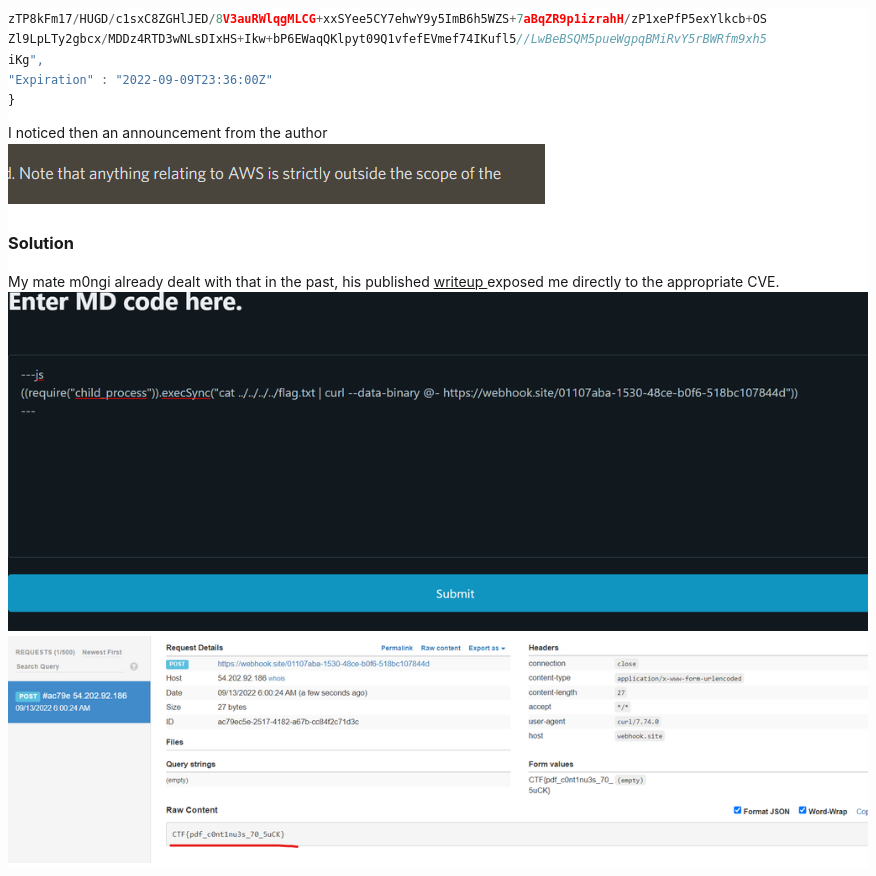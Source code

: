 ```javascript
zTP8kFm17/HUGD/c1sxC8ZGHlJED/8V3auRWlqgMLCG+xxSYee5CY7ehwY9y5ImB6h5WZS+7aBqZR9p1izrahH/zP1xePfP5exYlkcb+OS
Zl9LpLTy2gbcx/MDDz4RTD3wNLsDIxHS+Ikw+bP6EWaqQKlpyt09Q1vfefEVmef74IKufl5//LwBeBSQM5pueWgpqBMiRvY5rBWRfm9xh5
iKg",
"Expiration" : "2022-09-09T23:36:00Z"
}

```
I noticed then an announcement from the author
![announcement](https://github.com/anas-cherni/CTF-writeups/blob/main/CSAW%20quals%202k2022%20-%20full%20web/My%20Little%20Website/admin_note.png?raw=true)

### Solution
My mate m0ngi already dealt with that in the past, his published <a href="https://github.com/M0ngi/CTF-Writeups/tree/main/2022/Hack%20The%20Box%20-%20Cyber%20Apocalypse?fbclid=IwAR3txcsUTyZVST18aU-IHNTmb_icxtzP5_ntZcgLTSaLgDceppoUHlcuiCE#web2"> writeup </a> exposed me directly to the appropriate CVE. 
![sol](https://github.com/anas-cherni/CTF-writeups/blob/main/CSAW%20quals%202k2022%20-%20full%20web/My%20Little%20Website/payload.png?raw=true)
![flag](https://github.com/anas-cherni/CTF-writeups/blob/main/CSAW%20quals%202k2022%20-%20full%20web/My%20Little%20Website/flag.png?raw=true)

